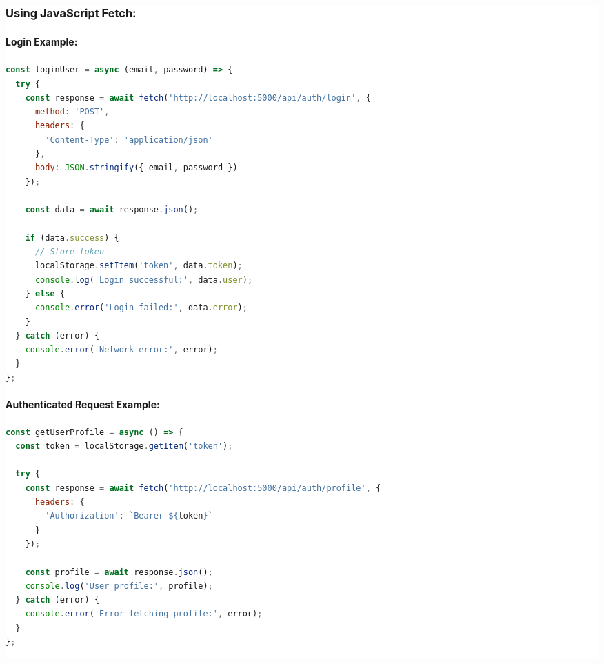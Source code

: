 
### Using JavaScript Fetch:

#### Login Example:
```javascript
const loginUser = async (email, password) => {
  try {
    const response = await fetch('http://localhost:5000/api/auth/login', {
      method: 'POST',
      headers: {
        'Content-Type': 'application/json'
      },
      body: JSON.stringify({ email, password })
    });
    
    const data = await response.json();
    
    if (data.success) {
      // Store token
      localStorage.setItem('token', data.token);
      console.log('Login successful:', data.user);
    } else {
      console.error('Login failed:', data.error);
    }
  } catch (error) {
    console.error('Network error:', error);
  }
};
```

#### Authenticated Request Example:
```javascript
const getUserProfile = async () => {
  const token = localStorage.getItem('token');
  
  try {
    const response = await fetch('http://localhost:5000/api/auth/profile', {
      headers: {
        'Authorization': `Bearer ${token}`
      }
    });
    
    const profile = await response.json();
    console.log('User profile:', profile);
  } catch (error) {
    console.error('Error fetching profile:', error);
  }
};
```

---
